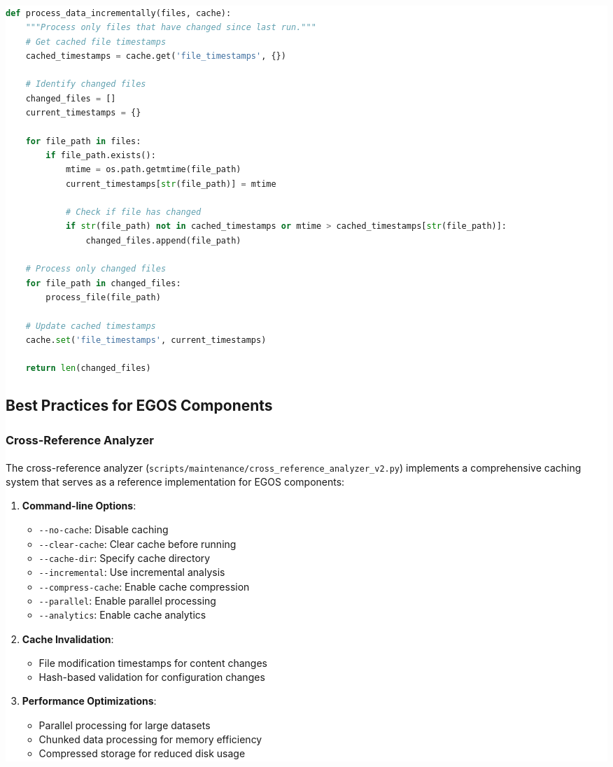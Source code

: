 ```python
def process_data_incrementally(files, cache):
    """Process only files that have changed since last run."""
    # Get cached file timestamps
    cached_timestamps = cache.get('file_timestamps', {})
    
    # Identify changed files
    changed_files = []
    current_timestamps = {}
    
    for file_path in files:
        if file_path.exists():
            mtime = os.path.getmtime(file_path)
            current_timestamps[str(file_path)] = mtime
            
            # Check if file has changed
            if str(file_path) not in cached_timestamps or mtime > cached_timestamps[str(file_path)]:
                changed_files.append(file_path)
    
    # Process only changed files
    for file_path in changed_files:
        process_file(file_path)
    
    # Update cached timestamps
    cache.set('file_timestamps', current_timestamps)
    
    return len(changed_files)
```

## Best Practices for EGOS Components

### Cross-Reference Analyzer

The cross-reference analyzer (`scripts/maintenance/cross_reference_analyzer_v2.py`) implements a comprehensive caching system that serves as a reference implementation for EGOS components:

1. **Command-line Options**:
   - `--no-cache`: Disable caching
   - `--clear-cache`: Clear cache before running
   - `--cache-dir`: Specify cache directory
   - `--incremental`: Use incremental analysis
   - `--compress-cache`: Enable cache compression
   - `--parallel`: Enable parallel processing
   - `--analytics`: Enable cache analytics

2. **Cache Invalidation**:
   - File modification timestamps for content changes
   - Hash-based validation for configuration changes

3. **Performance Optimizations**:
   - Parallel processing for large datasets
   - Chunked data processing for memory efficiency
   - Compressed storage for reduced disk usage
